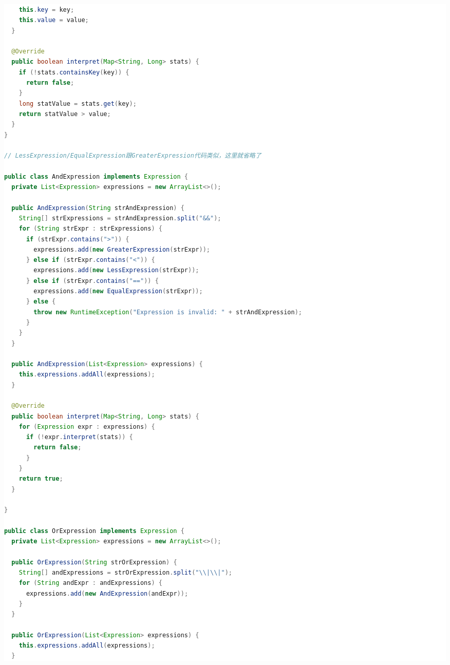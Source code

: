 ~~~java
    this.key = key;
    this.value = value;
  }

  @Override
  public boolean interpret(Map<String, Long> stats) {
    if (!stats.containsKey(key)) {
      return false;
    }
    long statValue = stats.get(key);
    return statValue > value;
  }
}

// LessExpression/EqualExpression跟GreaterExpression代码类似，这里就省略了

public class AndExpression implements Expression {
  private List<Expression> expressions = new ArrayList<>();

  public AndExpression(String strAndExpression) {
    String[] strExpressions = strAndExpression.split("&&");
    for (String strExpr : strExpressions) {
      if (strExpr.contains(">")) {
        expressions.add(new GreaterExpression(strExpr));
      } else if (strExpr.contains("<")) {
        expressions.add(new LessExpression(strExpr));
      } else if (strExpr.contains("==")) {
        expressions.add(new EqualExpression(strExpr));
      } else {
        throw new RuntimeException("Expression is invalid: " + strAndExpression);
      }
    }
  }

  public AndExpression(List<Expression> expressions) {
    this.expressions.addAll(expressions);
  }

  @Override
  public boolean interpret(Map<String, Long> stats) {
    for (Expression expr : expressions) {
      if (!expr.interpret(stats)) {
        return false;
      }
    }
    return true;
  }

}

public class OrExpression implements Expression {
  private List<Expression> expressions = new ArrayList<>();

  public OrExpression(String strOrExpression) {
    String[] andExpressions = strOrExpression.split("\\|\\|");
    for (String andExpr : andExpressions) {
      expressions.add(new AndExpression(andExpr));
    }
  }

  public OrExpression(List<Expression> expressions) {
    this.expressions.addAll(expressions);
  }
~~~